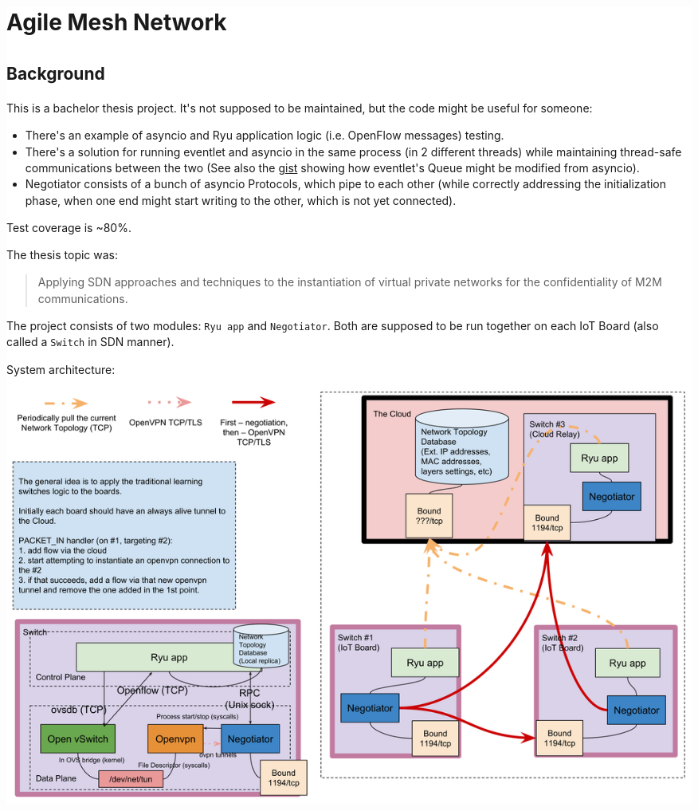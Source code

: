 # Agile Mesh Network

## Background

This is a bachelor thesis project. It's not supposed to be maintained,
but the code might be useful for someone:
- There's an example of asyncio and Ryu application logic 
  (i.e. OpenFlow messages) testing.
- There's a solution for running eventlet and asyncio in the same 
  process (in 2 different threads) while maintaining thread-safe 
  communications between the two (See also the [gist][gist_eventlet] 
  showing how eventlet's Queue might be modified from asyncio).
- Negotiator consists of a bunch of asyncio Protocols, which pipe 
  to each other (while correctly addressing the initialization phase, 
  when one end might start writing to the other, which is not yet 
  connected).

Test coverage is ~80%.

[gist_eventlet]: https://gist.github.com/KostyaEsmukov/55f802a638bbe64c0838f43f7c8c02c4

The thesis topic was:
> Applying SDN approaches and techniques to the instantiation of
> virtual private networks for the confidentiality of M2M communications.

The project consists of two modules: `Ryu app` and `Negotiator`. Both
are supposed to be run together on each IoT Board (also called
a `Switch` in SDN manner).

System architecture:

![Architecture](./diagrams/arch.svg)


[ovs_bug]: https://bugs.debian.org/cgi-bin/bugreport.cgi?bug=878757